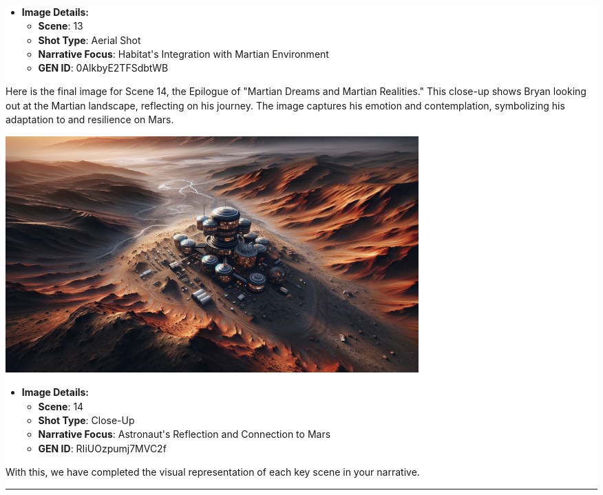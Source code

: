 - **Image Details:**
  - **Scene**: 13
  - **Shot Type**: Aerial Shot
  - **Narrative Focus**: Habitat's Integration with Martian Environment
  - **GEN ID**: 0AlkbyE2TFSdbtWB

Here is the final image for Scene 14, the Epilogue of "Martian Dreams and Martian Realities." This close-up shows Bryan looking out at the Martian landscape, reflecting on his journey. The image captures his emotion and contemplation, symbolizing his adaptation to and resilience on Mars.

<a href="" target="_blank"><img src="/LiveStory1/Images/ag14.png" alt="Scene 1" width="600" style="display: inline-block;"/></a>

- **Image Details:**
  - **Scene**: 14
  - **Shot Type**: Close-Up
  - **Narrative Focus**: Astronaut's Reflection and Connection to Mars
  - **GEN ID**: RIiUOzpumj7MVC2f

With this, we have completed the visual representation of each key scene in your narrative.

---
